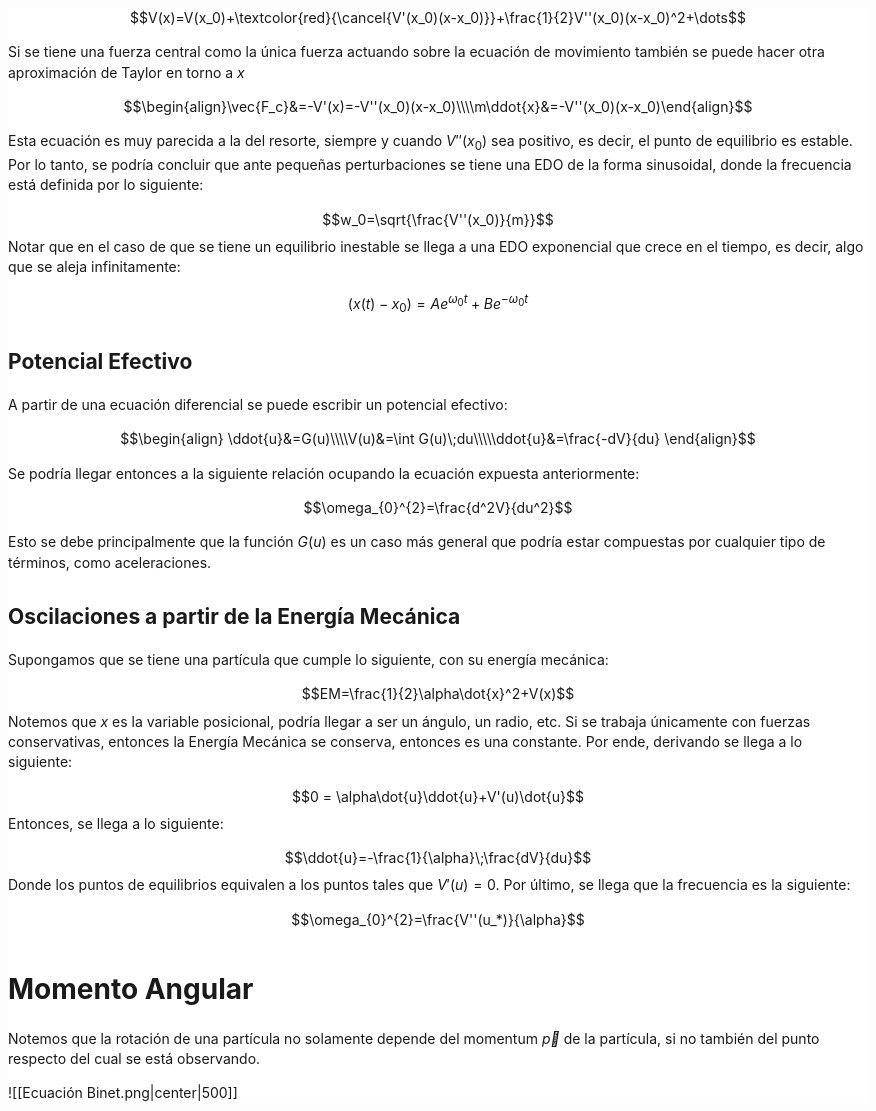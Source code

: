 $$V(x)=V(x_0)+\textcolor{red}{\cancel{V'(x_0)(x-x_0)}}+\frac{1}{2}V''(x_0)(x-x_0)^2+\dots$$

Si se tiene una fuerza central como la única fuerza actuando sobre la ecuación de movimiento también se puede hacer otra aproximación de Taylor en torno a $x$ 

$$\begin{align}\vec{F_c}&=-V'(x)=-V''(x_0)(x-x_0)\\\\m\ddot{x}&=-V''(x_0)(x-x_0)\end{align}$$

Esta ecuación es muy parecida a la del resorte, siempre y cuando $V''(x_0)$ sea positivo, es decir, el punto de equilibrio es estable. Por lo tanto, se podría concluir que ante pequeñas perturbaciones se tiene una EDO de la forma sinusoidal, donde la frecuencia está definida por lo siguiente: 

$$w_0=\sqrt{\frac{V''(x_0)}{m}}$$ 
Notar que en el caso de que se tiene un equilibrio inestable se llega a una EDO exponencial que crece en el tiempo, es decir, algo que se aleja infinitamente: 

$$(x(t)-x_0)=Ae^{\omega_0 t} + Be^{-\omega_0 t}$$ 
## Potencial Efectivo

A partir de una ecuación diferencial se puede escribir un potencial efectivo: 

$$\begin{align}
\ddot{u}&=G(u)\\\\V(u)&=\int G(u)\;du\\\\\ddot{u}&=\frac{-dV}{du}
\end{align}$$

Se podría llegar entonces a la siguiente relación ocupando la ecuación expuesta anteriormente: 

$$\omega_{0}^{2}=\frac{d^2V}{du^2}$$

Esto se debe principalmente que la función $G(u)$ es un caso más general que podría estar compuestas por cualquier tipo de términos, como aceleraciones. 

## Oscilaciones a partir de la Energía Mecánica 

Supongamos que se tiene una partícula que cumple lo siguiente, con su energía mecánica: 

$$EM=\frac{1}{2}\alpha\dot{x}^2+V(x)$$ 
Notemos que $x$ es la variable posicional, podría llegar a ser un ángulo, un radio, etc. Si se trabaja únicamente con fuerzas conservativas, entonces la Energía Mecánica se conserva, entonces es una constante. Por ende, derivando se llega a lo siguiente: 

$$0 = \alpha\dot{u}\ddot{u}+V'(u)\dot{u}$$ 
Entonces, se llega a lo siguiente: 

$$\ddot{u}=-\frac{1}{\alpha}\;\frac{dV}{du}$$ 
Donde los puntos de equilibrios equivalen a los puntos tales que $V'(u)=0$. Por último, se llega que la frecuencia es la siguiente: 

$$\omega_{0}^{2}=\frac{V''(u_*)}{\alpha}$$ 
# Momento Angular  

Notemos que la rotación de una partícula no solamente depende del momentum $\vec{p}$ de la partícula, si no también del punto respecto del cual se está observando.

![[Ecuación Binet.png|center|500]]
